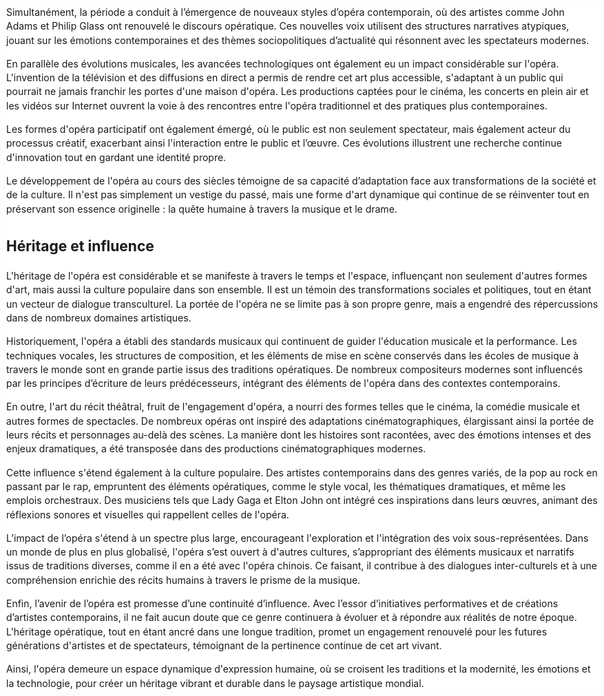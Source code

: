 Simultanément, la période a conduit à l’émergence de nouveaux styles d’opéra contemporain, où des artistes comme John Adams et Philip Glass ont renouvelé le discours opératique. Ces nouvelles voix utilisent des structures narratives atypiques, jouant sur les émotions contemporaines et des thèmes sociopolitiques d’actualité qui résonnent avec les spectateurs modernes.

En parallèle des évolutions musicales, les avancées technologiques ont également eu un impact considérable sur l'opéra. L'invention de la télévision et des diffusions en direct a permis de rendre cet art plus accessible, s'adaptant à un public qui pourrait ne jamais franchir les portes d'une maison d'opéra. Les productions captées pour le cinéma, les concerts en plein air et les vidéos sur Internet ouvrent la voie à des rencontres entre l'opéra traditionnel et des pratiques plus contemporaines.

Les formes d'opéra participatif ont également émergé, où le public est non seulement spectateur, mais également acteur du processus créatif, exacerbant ainsi l'interaction entre le public et l’œuvre. Ces évolutions illustrent une recherche continue d'innovation tout en gardant une identité propre.

Le développement de l'opéra au cours des siècles témoigne de sa capacité d’adaptation face aux transformations de la société et de la culture. Il n'est pas simplement un vestige du passé, mais une forme d'art dynamique qui continue de se réinventer tout en préservant son essence originelle : la quête humaine à travers la musique et le drame.


## Héritage et influence


L'héritage de l'opéra est considérable et se manifeste à travers le temps et l'espace, influençant non seulement d'autres formes d'art, mais aussi la culture populaire dans son ensemble. Il est un témoin des transformations sociales et politiques, tout en étant un vecteur de dialogue transculturel. La portée de l'opéra ne se limite pas à son propre genre, mais a engendré des répercussions dans de nombreux domaines artistiques.

Historiquement, l'opéra a établi des standards musicaux qui continuent de guider l'éducation musicale et la performance. Les techniques vocales, les structures de composition, et les éléments de mise en scène conservés dans les écoles de musique à travers le monde sont en grande partie issus des traditions opératiques. De nombreux compositeurs modernes sont influencés par les principes d’écriture de leurs prédécesseurs, intégrant des éléments de l'opéra dans des contextes contemporains.

En outre, l'art du récit théâtral, fruit de l'engagement d'opéra, a nourri des formes telles que le cinéma, la comédie musicale et autres formes de spectacles. De nombreux opéras ont inspiré des adaptations cinématographiques, élargissant ainsi la portée de leurs récits et personnages au-delà des scènes. La manière dont les histoires sont racontées, avec des émotions intenses et des enjeux dramatiques, a été transposée dans des productions cinématographiques modernes.

Cette influence s'étend également à la culture populaire. Des artistes contemporains dans des genres variés, de la pop au rock en passant par le rap, empruntent des éléments opératiques, comme le style vocal, les thématiques dramatiques, et même les emplois orchestraux. Des musiciens tels que Lady Gaga et Elton John ont intégré ces inspirations dans leurs œuvres, animant des réflexions sonores et visuelles qui rappellent celles de l'opéra.

L’impact de l’opéra s'étend à un spectre plus large, encourageant l'exploration et l'intégration des voix sous-représentées. Dans un monde de plus en plus globalisé, l'opéra s’est ouvert à d'autres cultures, s’appropriant des éléments musicaux et narratifs issus de traditions diverses, comme il en a été avec l'opéra chinois. Ce faisant, il contribue à des dialogues inter-culturels et à une compréhension enrichie des récits humains à travers le prisme de la musique.

Enfin, l’avenir de l’opéra est promesse d’une continuité d’influence. Avec l’essor d’initiatives performatives et de créations d’artistes contemporains, il ne fait aucun doute que ce genre continuera à évoluer et à répondre aux réalités de notre époque. L'héritage opératique, tout en étant ancré dans une longue tradition, promet un engagement renouvelé pour les futures générations d'artistes et de spectateurs, témoignant de la pertinence continue de cet art vivant. 

Ainsi, l'opéra demeure un espace dynamique d'expression humaine, où se croisent les traditions et la modernité, les émotions et la technologie, pour créer un héritage vibrant et durable dans le paysage artistique mondial.
